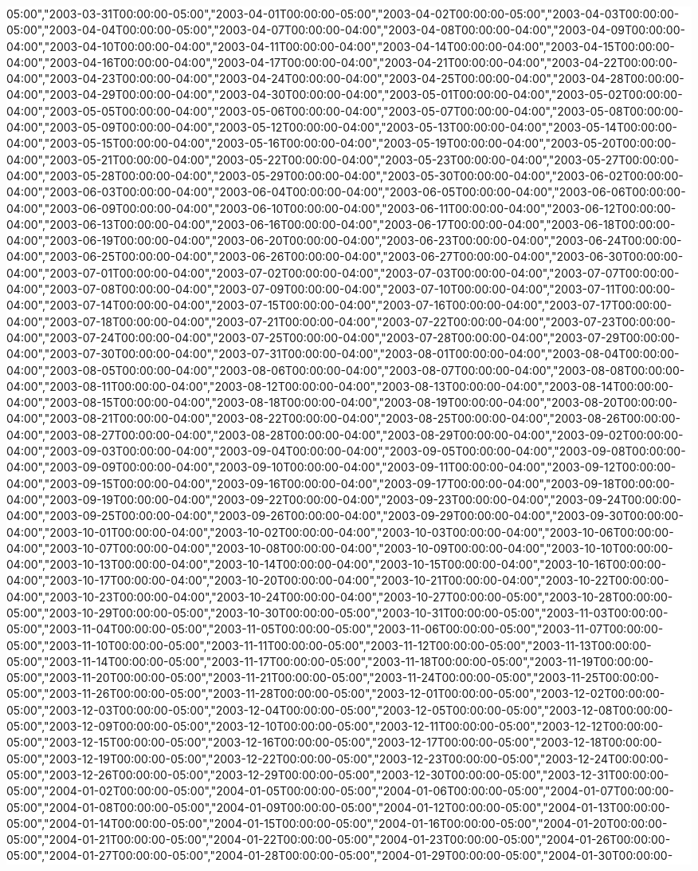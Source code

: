 05:00","2003-03-31T00:00:00-05:00","2003-04-01T00:00:00-05:00","2003-04-02T00:00:00-05:00","2003-04-03T00:00:00-05:00","2003-04-04T00:00:00-05:00","2003-04-07T00:00:00-04:00","2003-04-08T00:00:00-04:00","2003-04-09T00:00:00-04:00","2003-04-10T00:00:00-04:00","2003-04-11T00:00:00-04:00","2003-04-14T00:00:00-04:00","2003-04-15T00:00:00-04:00","2003-04-16T00:00:00-04:00","2003-04-17T00:00:00-04:00","2003-04-21T00:00:00-04:00","2003-04-22T00:00:00-04:00","2003-04-23T00:00:00-04:00","2003-04-24T00:00:00-04:00","2003-04-25T00:00:00-04:00","2003-04-28T00:00:00-04:00","2003-04-29T00:00:00-04:00","2003-04-30T00:00:00-04:00","2003-05-01T00:00:00-04:00","2003-05-02T00:00:00-04:00","2003-05-05T00:00:00-04:00","2003-05-06T00:00:00-04:00","2003-05-07T00:00:00-04:00","2003-05-08T00:00:00-04:00","2003-05-09T00:00:00-04:00","2003-05-12T00:00:00-04:00","2003-05-13T00:00:00-04:00","2003-05-14T00:00:00-04:00","2003-05-15T00:00:00-04:00","2003-05-16T00:00:00-04:00","2003-05-19T00:00:00-04:00","2003-05-20T00:00:00-04:00","2003-05-21T00:00:00-04:00","2003-05-22T00:00:00-04:00","2003-05-23T00:00:00-04:00","2003-05-27T00:00:00-04:00","2003-05-28T00:00:00-04:00","2003-05-29T00:00:00-04:00","2003-05-30T00:00:00-04:00","2003-06-02T00:00:00-04:00","2003-06-03T00:00:00-04:00","2003-06-04T00:00:00-04:00","2003-06-05T00:00:00-04:00","2003-06-06T00:00:00-04:00","2003-06-09T00:00:00-04:00","2003-06-10T00:00:00-04:00","2003-06-11T00:00:00-04:00","2003-06-12T00:00:00-04:00","2003-06-13T00:00:00-04:00","2003-06-16T00:00:00-04:00","2003-06-17T00:00:00-04:00","2003-06-18T00:00:00-04:00","2003-06-19T00:00:00-04:00","2003-06-20T00:00:00-04:00","2003-06-23T00:00:00-04:00","2003-06-24T00:00:00-04:00","2003-06-25T00:00:00-04:00","2003-06-26T00:00:00-04:00","2003-06-27T00:00:00-04:00","2003-06-30T00:00:00-04:00","2003-07-01T00:00:00-04:00","2003-07-02T00:00:00-04:00","2003-07-03T00:00:00-04:00","2003-07-07T00:00:00-04:00","2003-07-08T00:00:00-04:00","2003-07-09T00:00:00-04:00","2003-07-10T00:00:00-04:00","2003-07-11T00:00:00-04:00","2003-07-14T00:00:00-04:00","2003-07-15T00:00:00-04:00","2003-07-16T00:00:00-04:00","2003-07-17T00:00:00-04:00","2003-07-18T00:00:00-04:00","2003-07-21T00:00:00-04:00","2003-07-22T00:00:00-04:00","2003-07-23T00:00:00-04:00","2003-07-24T00:00:00-04:00","2003-07-25T00:00:00-04:00","2003-07-28T00:00:00-04:00","2003-07-29T00:00:00-04:00","2003-07-30T00:00:00-04:00","2003-07-31T00:00:00-04:00","2003-08-01T00:00:00-04:00","2003-08-04T00:00:00-04:00","2003-08-05T00:00:00-04:00","2003-08-06T00:00:00-04:00","2003-08-07T00:00:00-04:00","2003-08-08T00:00:00-04:00","2003-08-11T00:00:00-04:00","2003-08-12T00:00:00-04:00","2003-08-13T00:00:00-04:00","2003-08-14T00:00:00-04:00","2003-08-15T00:00:00-04:00","2003-08-18T00:00:00-04:00","2003-08-19T00:00:00-04:00","2003-08-20T00:00:00-04:00","2003-08-21T00:00:00-04:00","2003-08-22T00:00:00-04:00","2003-08-25T00:00:00-04:00","2003-08-26T00:00:00-04:00","2003-08-27T00:00:00-04:00","2003-08-28T00:00:00-04:00","2003-08-29T00:00:00-04:00","2003-09-02T00:00:00-04:00","2003-09-03T00:00:00-04:00","2003-09-04T00:00:00-04:00","2003-09-05T00:00:00-04:00","2003-09-08T00:00:00-04:00","2003-09-09T00:00:00-04:00","2003-09-10T00:00:00-04:00","2003-09-11T00:00:00-04:00","2003-09-12T00:00:00-04:00","2003-09-15T00:00:00-04:00","2003-09-16T00:00:00-04:00","2003-09-17T00:00:00-04:00","2003-09-18T00:00:00-04:00","2003-09-19T00:00:00-04:00","2003-09-22T00:00:00-04:00","2003-09-23T00:00:00-04:00","2003-09-24T00:00:00-04:00","2003-09-25T00:00:00-04:00","2003-09-26T00:00:00-04:00","2003-09-29T00:00:00-04:00","2003-09-30T00:00:00-04:00","2003-10-01T00:00:00-04:00","2003-10-02T00:00:00-04:00","2003-10-03T00:00:00-04:00","2003-10-06T00:00:00-04:00","2003-10-07T00:00:00-04:00","2003-10-08T00:00:00-04:00","2003-10-09T00:00:00-04:00","2003-10-10T00:00:00-04:00","2003-10-13T00:00:00-04:00","2003-10-14T00:00:00-04:00","2003-10-15T00:00:00-04:00","2003-10-16T00:00:00-04:00","2003-10-17T00:00:00-04:00","2003-10-20T00:00:00-04:00","2003-10-21T00:00:00-04:00","2003-10-22T00:00:00-04:00","2003-10-23T00:00:00-04:00","2003-10-24T00:00:00-04:00","2003-10-27T00:00:00-05:00","2003-10-28T00:00:00-05:00","2003-10-29T00:00:00-05:00","2003-10-30T00:00:00-05:00","2003-10-31T00:00:00-05:00","2003-11-03T00:00:00-05:00","2003-11-04T00:00:00-05:00","2003-11-05T00:00:00-05:00","2003-11-06T00:00:00-05:00","2003-11-07T00:00:00-05:00","2003-11-10T00:00:00-05:00","2003-11-11T00:00:00-05:00","2003-11-12T00:00:00-05:00","2003-11-13T00:00:00-05:00","2003-11-14T00:00:00-05:00","2003-11-17T00:00:00-05:00","2003-11-18T00:00:00-05:00","2003-11-19T00:00:00-05:00","2003-11-20T00:00:00-05:00","2003-11-21T00:00:00-05:00","2003-11-24T00:00:00-05:00","2003-11-25T00:00:00-05:00","2003-11-26T00:00:00-05:00","2003-11-28T00:00:00-05:00","2003-12-01T00:00:00-05:00","2003-12-02T00:00:00-05:00","2003-12-03T00:00:00-05:00","2003-12-04T00:00:00-05:00","2003-12-05T00:00:00-05:00","2003-12-08T00:00:00-05:00","2003-12-09T00:00:00-05:00","2003-12-10T00:00:00-05:00","2003-12-11T00:00:00-05:00","2003-12-12T00:00:00-05:00","2003-12-15T00:00:00-05:00","2003-12-16T00:00:00-05:00","2003-12-17T00:00:00-05:00","2003-12-18T00:00:00-05:00","2003-12-19T00:00:00-05:00","2003-12-22T00:00:00-05:00","2003-12-23T00:00:00-05:00","2003-12-24T00:00:00-05:00","2003-12-26T00:00:00-05:00","2003-12-29T00:00:00-05:00","2003-12-30T00:00:00-05:00","2003-12-31T00:00:00-05:00","2004-01-02T00:00:00-05:00","2004-01-05T00:00:00-05:00","2004-01-06T00:00:00-05:00","2004-01-07T00:00:00-05:00","2004-01-08T00:00:00-05:00","2004-01-09T00:00:00-05:00","2004-01-12T00:00:00-05:00","2004-01-13T00:00:00-05:00","2004-01-14T00:00:00-05:00","2004-01-15T00:00:00-05:00","2004-01-16T00:00:00-05:00","2004-01-20T00:00:00-05:00","2004-01-21T00:00:00-05:00","2004-01-22T00:00:00-05:00","2004-01-23T00:00:00-05:00","2004-01-26T00:00:00-05:00","2004-01-27T00:00:00-05:00","2004-01-28T00:00:00-05:00","2004-01-29T00:00:00-05:00","2004-01-30T00:00:00-